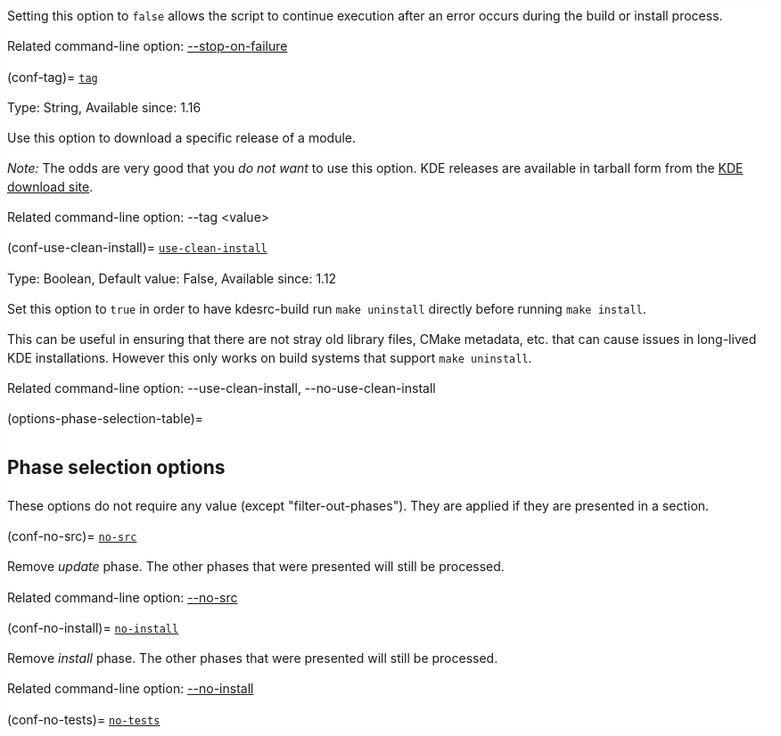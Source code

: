 Setting this option to `false` allows the script to
continue execution after an error occurs during the build or install
process.

Related command-line option: [--stop-on-failure](#cmdline-stop-on-failure)

(conf-tag)=
[`tag`](conf-tag)

Type: String, Available since: 1.16

Use this option to download a specific release of a module.

_Note:_ The odds are very good that you _do not want_
to use this option. KDE releases are available in tarball form from the
[KDE download site](https://download.kde.org/).

Related command-line option: --tag \<value\>

(conf-use-clean-install)=
[`use-clean-install`](conf-use-clean-install)

Type: Boolean, Default value: False, Available since: 1.12

Set this option to `true` in order to have kdesrc-build
run `make uninstall` directly before running
`make install`.

This can be useful in ensuring that there are not stray old library
files, CMake metadata, etc. that can cause issues in long-lived KDE
installations. However this only works on build systems that support
`make uninstall`.

Related command-line option: --use-clean-install,
--no-use-clean-install

(options-phase-selection-table)=
## Phase selection options

These options do not require any value (except "filter-out-phases").
They are applied if they are presented in a section.

(conf-no-src)=
[`no-src`](conf-no-src)

Remove _update_ phase. The other phases that were
presented will still be processed.

Related command-line option: [--no-src](#cmdline-no-src)

(conf-no-install)=
[`no-install`](conf-no-install)

Remove _install_ phase. The other phases that were
presented will still be processed.

Related command-line option: [--no-install](#cmdline-no-install)

(conf-no-tests)=
[`no-tests`](conf-no-tests)
